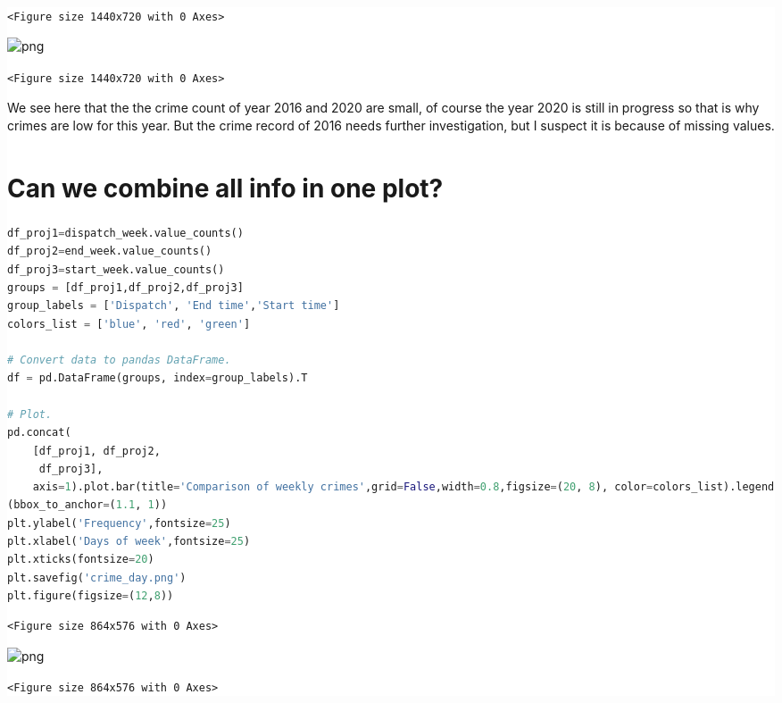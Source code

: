 



    <Figure size 1440x720 with 0 Axes>




![png](output_43_2.png)



    <Figure size 1440x720 with 0 Axes>


We see here that the the crime count of year 2016 and 2020 are small, of course the year 2020 is still in progress so that is why crimes are low for this year. But the crime record of 2016 needs further investigation, but I suspect it is because of missing values.  

# Can we combine all info in one plot?


```python
df_proj1=dispatch_week.value_counts()
df_proj2=end_week.value_counts()
df_proj3=start_week.value_counts()
groups = [df_proj1,df_proj2,df_proj3]
group_labels = ['Dispatch', 'End time','Start time']
colors_list = ['blue', 'red', 'green']

# Convert data to pandas DataFrame.
df = pd.DataFrame(groups, index=group_labels).T

# Plot.
pd.concat(
    [df_proj1, df_proj2, 
     df_proj3],
    axis=1).plot.bar(title='Comparison of weekly crimes',grid=False,width=0.8,figsize=(20, 8), color=colors_list).legend(bbox_to_anchor=(1.1, 1))
plt.ylabel('Frequency',fontsize=25)
plt.xlabel('Days of week',fontsize=25)
plt.xticks(fontsize=20)
plt.savefig('crime_day.png')
plt.figure(figsize=(12,8))
```




    <Figure size 864x576 with 0 Axes>




![png](output_46_1.png)



    <Figure size 864x576 with 0 Axes>
